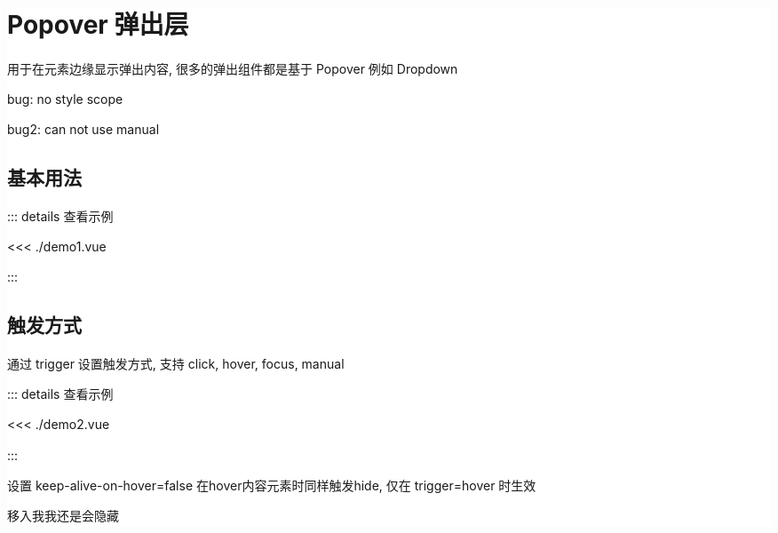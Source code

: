 # Popover 弹出层

<yy-p>用于在元素边缘显示弹出内容, 很多的弹出组件都是基于 <yy-text code>Popover</yy-text> 例如 <yy-a href="/components/dropdown">Dropdown</yy-a></yy-p>

<yy-p> <yy-text type="error">bug: no style scope</yy-text> </yy-p>

<yy-p> <yy-text type="error">bug2: can not use manual</yy-text> </yy-p>

<script setup lang="ts">
import demo1 from './demo1.vue'
import demo2 from './demo2.vue'
import demo3 from './demo3.vue'
import demo4 from './demo4.vue'
import demo5 from './demo5.vue'
import demo6 from './demo6.vue'
import demo7 from './demo7.vue'
import demo8 from './demo8.vue'
import demo9 from './demo9.vue'
import demo10 from './demo10.vue'
import demo11 from './demo11.vue'
import demo12 from './demo12.vue'
import demo13 from './demo13.vue'
import demo14 from './demo14.vue'
</script>

## 基本用法

<demo1 />

::: details 查看示例

<<< ./demo1.vue

:::

## 触发方式

<yy-p>通过 <yy-text code>trigger</yy-text> 设置触发方式, 支持 <yy-text code>click</yy-text>, <yy-text code>hover</yy-text>, <yy-text code>focus</yy-text>, <yy-text code>manual</yy-text></yy-p>

<demo2 />

::: details 查看示例

<<< ./demo2.vue

:::

<yy-p style="margin-top: 0">设置 <yy-text code>keep-alive-on-hover=false</yy-text> 在hover内容元素时同样触发hide, 仅在 <yy-text code>trigger=hover</yy-text> 时生效</yy-p>

<yy-popover trigger="hover" :keep-alive-on-hover="false">
  <template #trigger><yy-button>悬浮</yy-button></template>
  <div>移入我我还是会隐藏</div>
</yy-popover>
